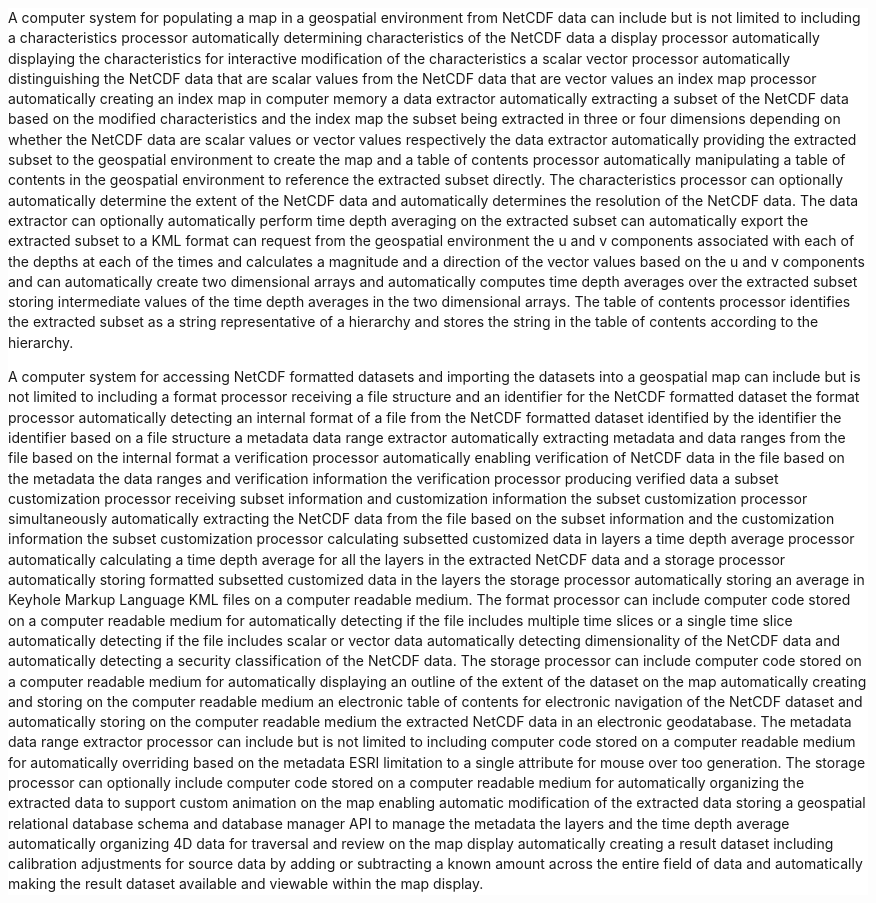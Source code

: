 A computer system for populating a map in a geospatial environment from NetCDF data can include but is not limited to including a characteristics processor automatically determining characteristics of the NetCDF data a display processor automatically displaying the characteristics for interactive modification of the characteristics a scalar vector processor automatically distinguishing the NetCDF data that are scalar values from the NetCDF data that are vector values an index map processor automatically creating an index map in computer memory a data extractor automatically extracting a subset of the NetCDF data based on the modified characteristics and the index map the subset being extracted in three or four dimensions depending on whether the NetCDF data are scalar values or vector values respectively the data extractor automatically providing the extracted subset to the geospatial environment to create the map and a table of contents processor automatically manipulating a table of contents in the geospatial environment to reference the extracted subset directly. The characteristics processor can optionally automatically determine the extent of the NetCDF data and automatically determines the resolution of the NetCDF data. The data extractor can optionally automatically perform time depth averaging on the extracted subset can automatically export the extracted subset to a KML format can request from the geospatial environment the u and v components associated with each of the depths at each of the times and calculates a magnitude and a direction of the vector values based on the u and v components and can automatically create two dimensional arrays and automatically computes time depth averages over the extracted subset storing intermediate values of the time depth averages in the two dimensional arrays. The table of contents processor identifies the extracted subset as a string representative of a hierarchy and stores the string in the table of contents according to the hierarchy.

A computer system for accessing NetCDF formatted datasets and importing the datasets into a geospatial map can include but is not limited to including a format processor receiving a file structure and an identifier for the NetCDF formatted dataset the format processor automatically detecting an internal format of a file from the NetCDF formatted dataset identified by the identifier the identifier based on a file structure a metadata data range extractor automatically extracting metadata and data ranges from the file based on the internal format a verification processor automatically enabling verification of NetCDF data in the file based on the metadata the data ranges and verification information the verification processor producing verified data a subset customization processor receiving subset information and customization information the subset customization processor simultaneously automatically extracting the NetCDF data from the file based on the subset information and the customization information the subset customization processor calculating subsetted customized data in layers a time depth average processor automatically calculating a time depth average for all the layers in the extracted NetCDF data and a storage processor automatically storing formatted subsetted customized data in the layers the storage processor automatically storing an average in Keyhole Markup Language KML files on a computer readable medium. The format processor can include computer code stored on a computer readable medium for automatically detecting if the file includes multiple time slices or a single time slice automatically detecting if the file includes scalar or vector data automatically detecting dimensionality of the NetCDF data and automatically detecting a security classification of the NetCDF data. The storage processor can include computer code stored on a computer readable medium for automatically displaying an outline of the extent of the dataset on the map automatically creating and storing on the computer readable medium an electronic table of contents for electronic navigation of the NetCDF dataset and automatically storing on the computer readable medium the extracted NetCDF data in an electronic geodatabase. The metadata data range extractor processor can include but is not limited to including computer code stored on a computer readable medium for automatically overriding based on the metadata ESRI limitation to a single attribute for mouse over too generation. The storage processor can optionally include computer code stored on a computer readable medium for automatically organizing the extracted data to support custom animation on the map enabling automatic modification of the extracted data storing a geospatial relational database schema and database manager API to manage the metadata the layers and the time depth average automatically organizing 4D data for traversal and review on the map display automatically creating a result dataset including calibration adjustments for source data by adding or subtracting a known amount across the entire field of data and automatically making the result dataset available and viewable within the map display.
